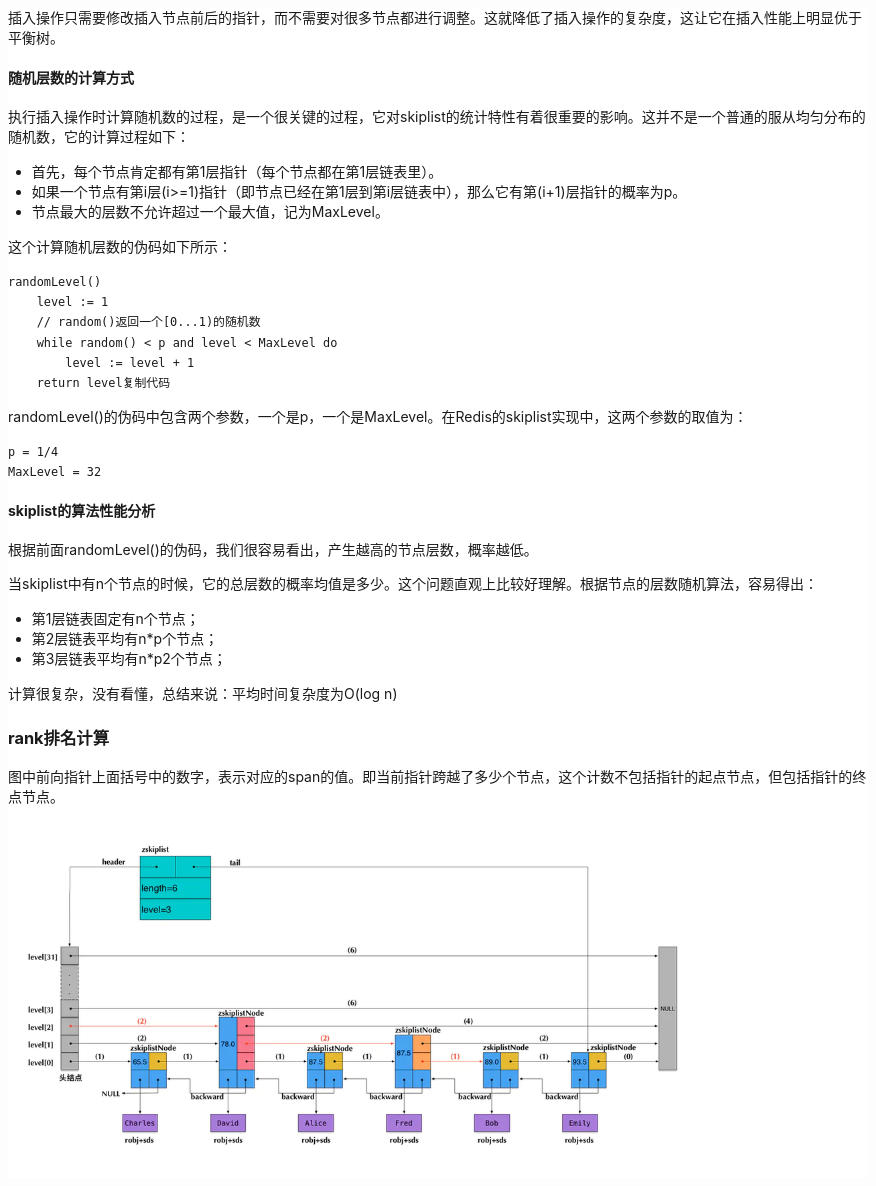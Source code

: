 插入操作只需要修改插入节点前后的指针，而不需要对很多节点都进行调整。这就降低了插入操作的复杂度，这让它在插入性能上明显优于平衡树。

#### 随机层数的计算方式

执行插入操作时计算随机数的过程，是一个很关键的过程，它对skiplist的统计特性有着很重要的影响。这并不是一个普通的服从均匀分布的随机数，它的计算过程如下：

- 首先，每个节点肯定都有第1层指针（每个节点都在第1层链表里）。
- 如果一个节点有第i层(i>=1)指针（即节点已经在第1层到第i层链表中），那么它有第(i+1)层指针的概率为p。
- 节点最大的层数不允许超过一个最大值，记为MaxLevel。

这个计算随机层数的伪码如下所示：

```
randomLevel()
    level := 1
    // random()返回一个[0...1)的随机数
    while random() < p and level < MaxLevel do
        level := level + 1
    return level复制代码
```

randomLevel()的伪码中包含两个参数，一个是p，一个是MaxLevel。在Redis的skiplist实现中，这两个参数的取值为：

```
p = 1/4
MaxLevel = 32
```

#### skiplist的算法性能分析

根据前面randomLevel()的伪码，我们很容易看出，产生越高的节点层数，概率越低。

当skiplist中有n个节点的时候，它的总层数的概率均值是多少。这个问题直观上比较好理解。根据节点的层数随机算法，容易得出：

- 第1层链表固定有n个节点；
- 第2层链表平均有n*p个节点；
- 第3层链表平均有n*p2个节点；

计算很复杂，没有看懂，总结来说：平均时间复杂度为O(log n)

### rank排名计算

图中前向指针上面括号中的数字，表示对应的span的值。即当前指针跨越了多少个节点，这个计数不包括指针的起点节点，但包括指针的终点节点。

<img src="/images/Redis-skiplist/image-20200715223515614.png" alt="image-20200715223515614" style="zoom:67%;" />
